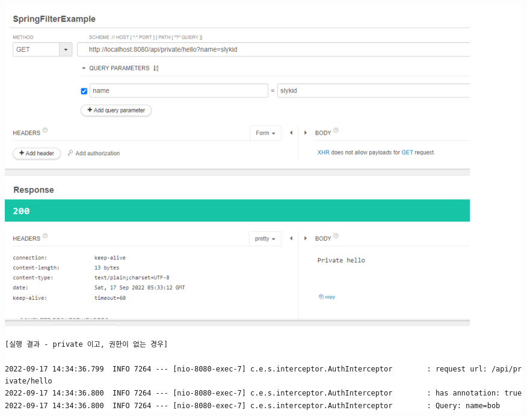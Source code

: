 ![실행결과 - private이고, 권한있는 경우](/images/2022-08-16-spring-chapter16-spring_interceptor/6_example.jpg)

```text
[실행 결과 - private 이고, 권한이 없는 경우]

2022-09-17 14:34:36.799  INFO 7264 --- [nio-8080-exec-7] c.e.s.interceptor.AuthInterceptor        : request url: /api/private/hello
2022-09-17 14:34:36.800  INFO 7264 --- [nio-8080-exec-7] c.e.s.interceptor.AuthInterceptor        : has annotation: true
2022-09-17 14:34:36.800  INFO 7264 --- [nio-8080-exec-7] c.e.s.interceptor.AuthInterceptor        : Query: name=bob
```
